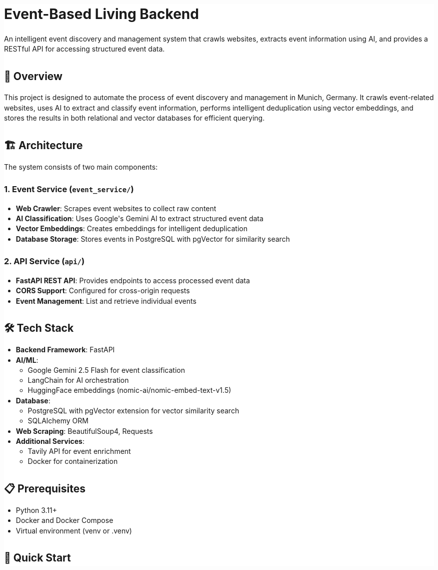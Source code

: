 # Event-Based Living Backend

An intelligent event discovery and management system that crawls websites, extracts event information using AI, and provides a RESTful API for accessing structured event data.

## 🌟 Overview

This project is designed to automate the process of event discovery and management in Munich, Germany. It crawls event-related websites, uses AI to extract and classify event information, performs intelligent deduplication using vector embeddings, and stores the results in both relational and vector databases for efficient querying.

## 🏗️ Architecture

The system consists of two main components:

### 1. Event Service (`event_service/`)
- **Web Crawler**: Scrapes event websites to collect raw content
- **AI Classification**: Uses Google's Gemini AI to extract structured event data
- **Vector Embeddings**: Creates embeddings for intelligent deduplication
- **Database Storage**: Stores events in PostgreSQL with pgVector for similarity search

### 2. API Service (`api/`)
- **FastAPI REST API**: Provides endpoints to access processed event data
- **CORS Support**: Configured for cross-origin requests
- **Event Management**: List and retrieve individual events

## 🛠️ Tech Stack

- **Backend Framework**: FastAPI
- **AI/ML**: 
  - Google Gemini 2.5 Flash for event classification
  - LangChain for AI orchestration
  - HuggingFace embeddings (nomic-ai/nomic-embed-text-v1.5)
- **Database**: 
  - PostgreSQL with pgVector extension for vector similarity search
  - SQLAlchemy ORM
- **Web Scraping**: BeautifulSoup4, Requests
- **Additional Services**: 
  - Tavily API for event enrichment
  - Docker for containerization

## 📋 Prerequisites

- Python 3.11+
- Docker and Docker Compose
- Virtual environment (venv or .venv)

## 🚀 Quick Start

